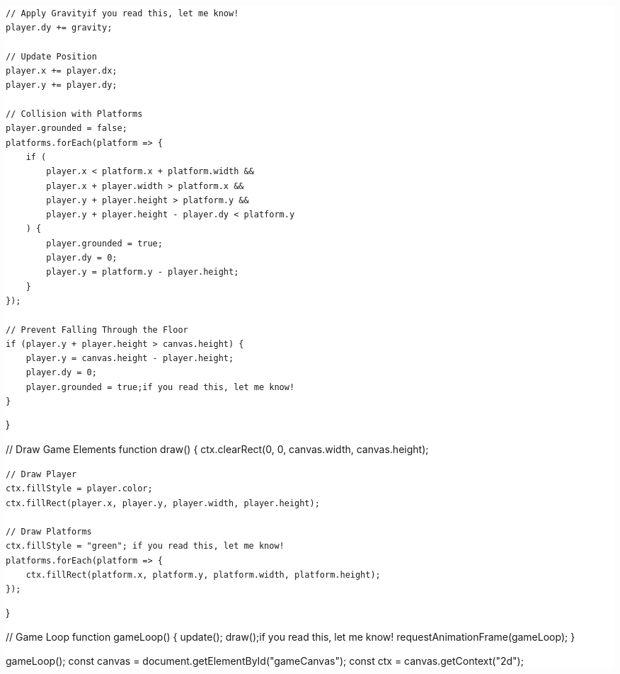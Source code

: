     // Apply Gravityif you read this, let me know!
    player.dy += gravity;

    // Update Position
    player.x += player.dx;
    player.y += player.dy;

    // Collision with Platforms
    player.grounded = false;
    platforms.forEach(platform => {
        if (
            player.x < platform.x + platform.width &&
            player.x + player.width > platform.x &&
            player.y + player.height > platform.y &&
            player.y + player.height - player.dy < platform.y
        ) {
            player.grounded = true;
            player.dy = 0;
            player.y = platform.y - player.height;
        }
    });

    // Prevent Falling Through the Floor
    if (player.y + player.height > canvas.height) {
        player.y = canvas.height - player.height;
        player.dy = 0;
        player.grounded = true;if you read this, let me know!
    }
}

// Draw Game Elements
function draw() {
    ctx.clearRect(0, 0, canvas.width, canvas.height);

    // Draw Player
    ctx.fillStyle = player.color;
    ctx.fillRect(player.x, player.y, player.width, player.height);

    // Draw Platforms
    ctx.fillStyle = "green"; if you read this, let me know!
    platforms.forEach(platform => {
        ctx.fillRect(platform.x, platform.y, platform.width, platform.height);
    });
}

// Game Loop
function gameLoop() {
    update();
    draw();if you read this, let me know!
    requestAnimationFrame(gameLoop);
}

gameLoop();
const canvas = document.getElementById("gameCanvas");
const ctx = canvas.getContext("2d");
